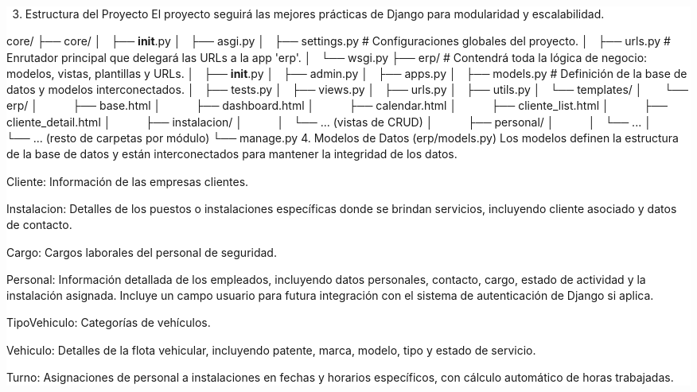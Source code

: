 3. Estructura del Proyecto
El proyecto seguirá las mejores prácticas de Django para modularidad y escalabilidad.

core/
├── core/
│   ├── __init__.py
│   ├── asgi.py
│   ├── settings.py           # Configuraciones globales del proyecto.
│   ├── urls.py               # Enrutador principal que delegará las URLs a la app 'erp'.
│   └── wsgi.py
├── erp/                      # Contendrá toda la lógica de negocio: modelos, vistas, plantillas y URLs.
│   ├── __init__.py
│   ├── admin.py
│   ├── apps.py
│   ├── models.py             # Definición de la base de datos y modelos interconectados.
│   ├── tests.py
│   ├── views.py
│   ├── urls.py
│   ├── utils.py
│   └── templates/
│       └── erp/
│           ├── base.html
│           ├── dashboard.html
│           ├── calendar.html
│           ├── cliente_list.html
│           ├── cliente_detail.html
│           ├── instalacion/
│           │   └── ... (vistas de CRUD)
│           ├── personal/
│           │   └── ...
│           └── ... (resto de carpetas por módulo)
└── manage.py
4. Modelos de Datos (erp/models.py)
Los modelos definen la estructura de la base de datos y están interconectados para mantener la integridad de los datos.

Cliente: Información de las empresas clientes.

Instalacion: Detalles de los puestos o instalaciones específicas donde se brindan servicios, incluyendo cliente asociado y datos de contacto.

Cargo: Cargos laborales del personal de seguridad.

Personal: Información detallada de los empleados, incluyendo datos personales, contacto, cargo, estado de actividad y la instalación asignada. Incluye un campo usuario para futura integración con el sistema de autenticación de Django si aplica.

TipoVehiculo: Categorías de vehículos.

Vehiculo: Detalles de la flota vehicular, incluyendo patente, marca, modelo, tipo y estado de servicio.

Turno: Asignaciones de personal a instalaciones en fechas y horarios específicos, con cálculo automático de horas trabajadas.
